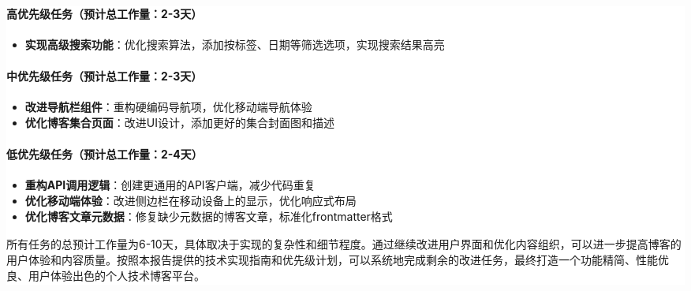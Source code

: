 #### 高优先级任务（预计总工作量：2-3天）
- **实现高级搜索功能**：优化搜索算法，添加按标签、日期等筛选选项，实现搜索结果高亮

#### 中优先级任务（预计总工作量：2-3天）
- **改进导航栏组件**：重构硬编码导航项，优化移动端导航体验
- **优化博客集合页面**：改进UI设计，添加更好的集合封面图和描述

#### 低优先级任务（预计总工作量：2-4天）
- **重构API调用逻辑**：创建更通用的API客户端，减少代码重复
- **优化移动端体验**：改进侧边栏在移动设备上的显示，优化响应式布局
- **优化博客文章元数据**：修复缺少元数据的博客文章，标准化frontmatter格式

所有任务的总预计工作量为6-10天，具体取决于实现的复杂性和细节程度。通过继续改进用户界面和优化内容组织，可以进一步提高博客的用户体验和内容质量。按照本报告提供的技术实现指南和优先级计划，可以系统地完成剩余的改进任务，最终打造一个功能精简、性能优良、用户体验出色的个人技术博客平台。
